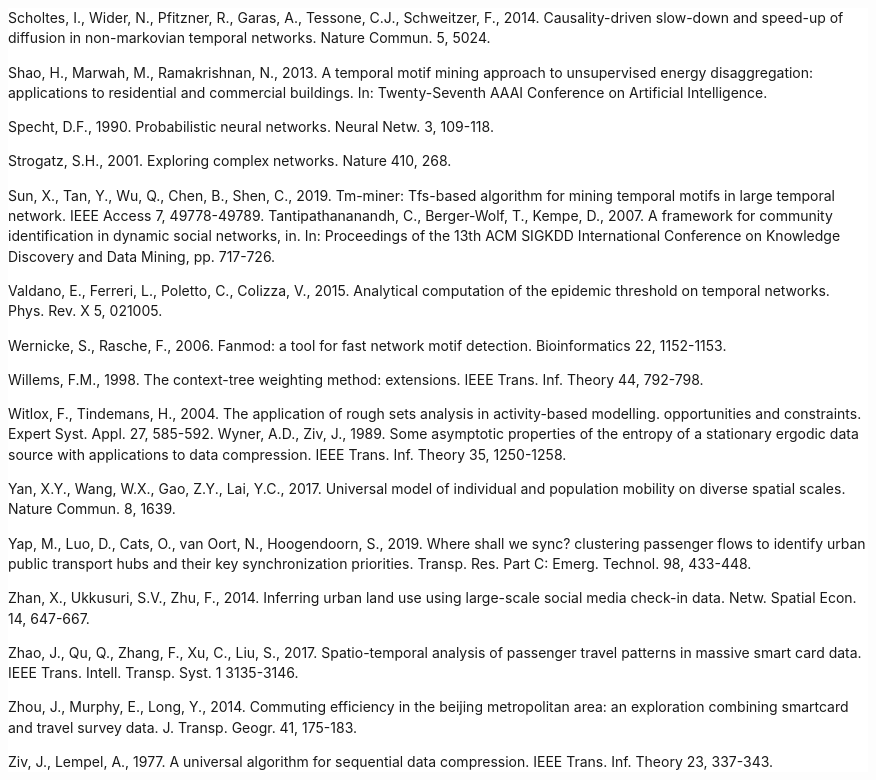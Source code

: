 Scholtes, I., Wider, N., Pfitzner, R., Garas, A., Tessone, C.J., Schweitzer, F., 2014. Causality-driven slow-down and speed-up of diffusion in non-markovian temporal networks. Nature Commun. 5, 5024.

Shao, H., Marwah, M., Ramakrishnan, N., 2013. A temporal motif mining approach to unsupervised energy disaggregation: applications to residential and commercial buildings. In: Twenty-Seventh AAAI Conference on Artificial Intelligence.

Specht, D.F., 1990. Probabilistic neural networks. Neural Netw. 3, 109-118.

Strogatz, S.H., 2001. Exploring complex networks. Nature 410, 268.

Sun, X., Tan, Y., Wu, Q., Chen, B., Shen, C., 2019. Tm-miner: Tfs-based algorithm for mining temporal motifs in large temporal network. IEEE Access 7, 49778-49789. Tantipathananandh, C., Berger-Wolf, T., Kempe, D., 2007. A framework for community identification in dynamic social networks, in. In: Proceedings of the 13th ACM SIGKDD International Conference on Knowledge Discovery and Data Mining, pp. 717-726.

Valdano, E., Ferreri, L., Poletto, C., Colizza, V., 2015. Analytical computation of the epidemic threshold on temporal networks. Phys. Rev. X 5, 021005.

Wernicke, S., Rasche, F., 2006. Fanmod: a tool for fast network motif detection. Bioinformatics 22, 1152-1153.

Willems, F.M., 1998. The context-tree weighting method: extensions. IEEE Trans. Inf. Theory 44, 792-798.

Witlox, F., Tindemans, H., 2004. The application of rough sets analysis in activity-based modelling. opportunities and constraints. Expert Syst. Appl. 27, 585-592. Wyner, A.D., Ziv, J., 1989. Some asymptotic properties of the entropy of a stationary ergodic data source with applications to data compression. IEEE Trans. Inf. Theory 35, 1250-1258.

Yan, X.Y., Wang, W.X., Gao, Z.Y., Lai, Y.C., 2017. Universal model of individual and population mobility on diverse spatial scales. Nature Commun. 8, 1639.

Yap, M., Luo, D., Cats, O., van Oort, N., Hoogendoorn, S., 2019. Where shall we sync? clustering passenger flows to identify urban public transport hubs and their key synchronization priorities. Transp. Res. Part C: Emerg. Technol. 98, 433-448.

Zhan, X., Ukkusuri, S.V., Zhu, F., 2014. Inferring urban land use using large-scale social media check-in data. Netw. Spatial Econ. 14, 647-667.

Zhao, J., Qu, Q., Zhang, F., Xu, C., Liu, S., 2017. Spatio-temporal analysis of passenger travel patterns in massive smart card data. IEEE Trans. Intell. Transp. Syst. 1 3135-3146.

Zhou, J., Murphy, E., Long, Y., 2014. Commuting efficiency in the beijing metropolitan area: an exploration combining smartcard and travel survey data. J. Transp. Geogr. 41, 175-183.

Ziv, J., Lempel, A., 1977. A universal algorithm for sequential data compression. IEEE Trans. Inf. Theory 23, 337-343.